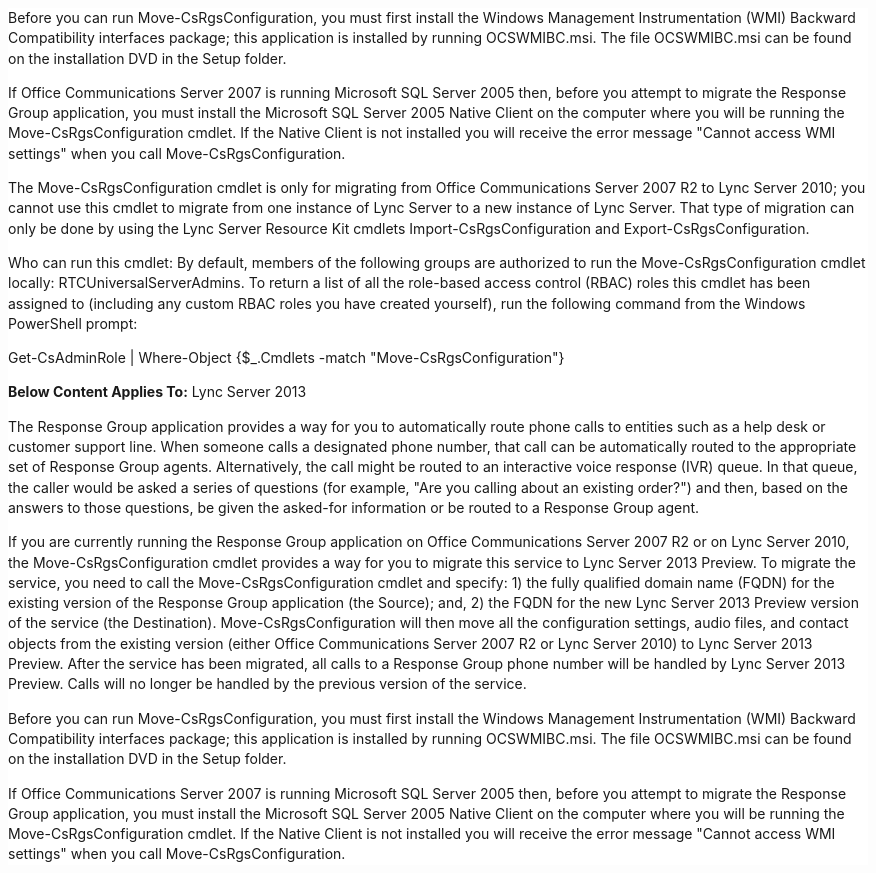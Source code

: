 Before you can run Move-CsRgsConfiguration, you must first install the Windows Management Instrumentation (WMI) Backward Compatibility interfaces package; this application is installed by running OCSWMIBC.msi.
The file OCSWMIBC.msi can be found on the installation DVD in the Setup folder.

If Office Communications Server 2007 is running Microsoft SQL Server 2005 then, before you attempt to migrate the Response Group application, you must install the Microsoft SQL Server 2005 Native Client on the computer where you will be running the Move-CsRgsConfiguration cmdlet.
If the Native Client is not installed you will receive the error message "Cannot access WMI settings" when you call Move-CsRgsConfiguration.

The Move-CsRgsConfiguration cmdlet is only for migrating from Office Communications Server 2007 R2 to Lync Server 2010; you cannot use this cmdlet to migrate from one instance of Lync Server to a new instance of Lync Server.
That type of migration can only be done by using the Lync Server Resource Kit cmdlets Import-CsRgsConfiguration and Export-CsRgsConfiguration.

Who can run this cmdlet: By default, members of the following groups are authorized to run the Move-CsRgsConfiguration cmdlet locally: RTCUniversalServerAdmins.
To return a list of all the role-based access control (RBAC) roles this cmdlet has been assigned to (including any custom RBAC roles you have created yourself), run the following command from the Windows PowerShell prompt:

Get-CsAdminRole | Where-Object  {$_.Cmdlets -match "Move-CsRgsConfiguration"}

**Below Content Applies To:** Lync Server 2013

The Response Group application provides a way for you to automatically route phone calls to entities such as a help desk or customer support line.
When someone calls a designated phone number, that call can be automatically routed to the appropriate set of Response Group agents.
Alternatively, the call might be routed to an interactive voice response (IVR) queue.
In that queue, the caller would be asked a series of questions (for example, "Are you calling about an existing order?") and then, based on the answers to those questions, be given the asked-for information or be routed to a Response Group agent.

If you are currently running the Response Group application on Office Communications Server 2007 R2 or on Lync Server 2010, the Move-CsRgsConfiguration cmdlet provides a way for you to migrate this service to Lync Server 2013 Preview.
To migrate the service, you need to call the Move-CsRgsConfiguration cmdlet and specify: 1) the fully qualified domain name (FQDN) for the existing version of the Response Group application (the Source); and, 2) the FQDN for the new Lync Server 2013 Preview version of the service (the Destination).
Move-CsRgsConfiguration will then move all the configuration settings, audio files, and contact objects from the existing version (either Office Communications Server 2007 R2 or Lync Server 2010) to Lync Server 2013 Preview.
After the service has been migrated, all calls to a Response Group phone number will be handled by Lync Server 2013 Preview.
Calls will no longer be handled by the previous version of the service.

Before you can run Move-CsRgsConfiguration, you must first install the Windows Management Instrumentation (WMI) Backward Compatibility interfaces package; this application is installed by running OCSWMIBC.msi.
The file OCSWMIBC.msi can be found on the installation DVD in the Setup folder.

If Office Communications Server 2007 is running Microsoft SQL Server 2005 then, before you attempt to migrate the Response Group application, you must install the Microsoft SQL Server 2005 Native Client on the computer where you will be running the Move-CsRgsConfiguration cmdlet.
If the Native Client is not installed you will receive the error message "Cannot access WMI settings" when you call Move-CsRgsConfiguration.
